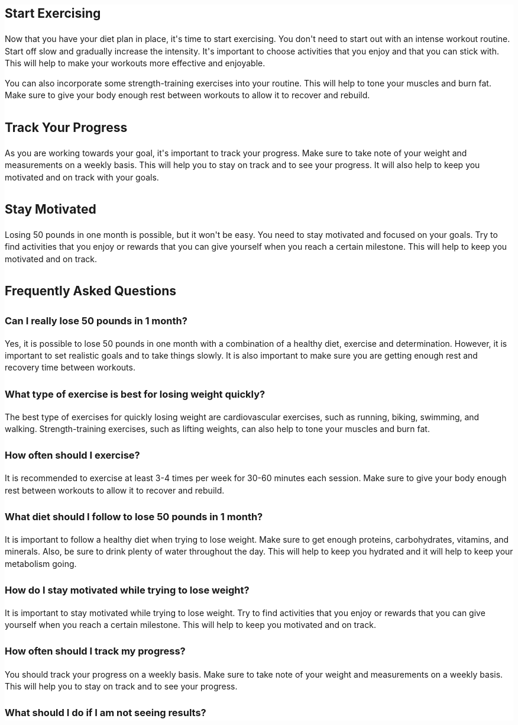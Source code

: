 <h2>Start Exercising</h2>

<p>Now that you have your diet plan in place, it's time to start exercising. You don't need to start out with an intense workout routine. Start off slow and gradually increase the intensity. It's important to choose activities that you enjoy and that you can stick with. This will help to make your workouts more effective and enjoyable.</p>

<p>You can also incorporate some strength-training exercises into your routine. This will help to tone your muscles and burn fat. Make sure to give your body enough rest between workouts to allow it to recover and rebuild.</p>

<h2>Track Your Progress</h2>

<p>As you are working towards your goal, it's important to track your progress. Make sure to take note of your weight and measurements on a weekly basis. This will help you to stay on track and to see your progress. It will also help to keep you motivated and on track with your goals.</p>

<h2>Stay Motivated</h2>

<p>Losing 50 pounds in one month is possible, but it won't be easy. You need to stay motivated and focused on your goals. Try to find activities that you enjoy or rewards that you can give yourself when you reach a certain milestone. This will help to keep you motivated and on track.</p>

<h2>Frequently Asked Questions </h2>

<h3>Can I really lose 50 pounds in 1 month?</h3>

<p>Yes, it is possible to lose 50 pounds in one month with a combination of a healthy diet, exercise and determination. However, it is important to set realistic goals and to take things slowly. It is also important to make sure you are getting enough rest and recovery time between workouts.</p>

<h3>What type of exercise is best for losing weight quickly?</h3>

<p>The best type of exercises for quickly losing weight are cardiovascular exercises, such as running, biking, swimming, and walking. Strength-training exercises, such as lifting weights, can also help to tone your muscles and burn fat.</p>

<h3>How often should I exercise?</h3>

<p>It is recommended to exercise at least 3-4 times per week for 30-60 minutes each session. Make sure to give your body enough rest between workouts to allow it to recover and rebuild.</p>

<h3>What diet should I follow to lose 50 pounds in 1 month?</h3>

<p>It is important to follow a healthy diet when trying to lose weight. Make sure to get enough proteins, carbohydrates, vitamins, and minerals. Also, be sure to drink plenty of water throughout the day. This will help to keep you hydrated and it will help to keep your metabolism going.</p>

<h3>How do I stay motivated while trying to lose weight?</h3>

<p>It is important to stay motivated while trying to lose weight. Try to find activities that you enjoy or rewards that you can give yourself when you reach a certain milestone. This will help to keep you motivated and on track.</p>

<h3>How often should I track my progress?</h3>

<p>You should track your progress on a weekly basis. Make sure to take note of your weight and measurements on a weekly basis. This will help you to stay on track and to see your progress.</p>

<h3>What should I do if I am not seeing results?</h3>
